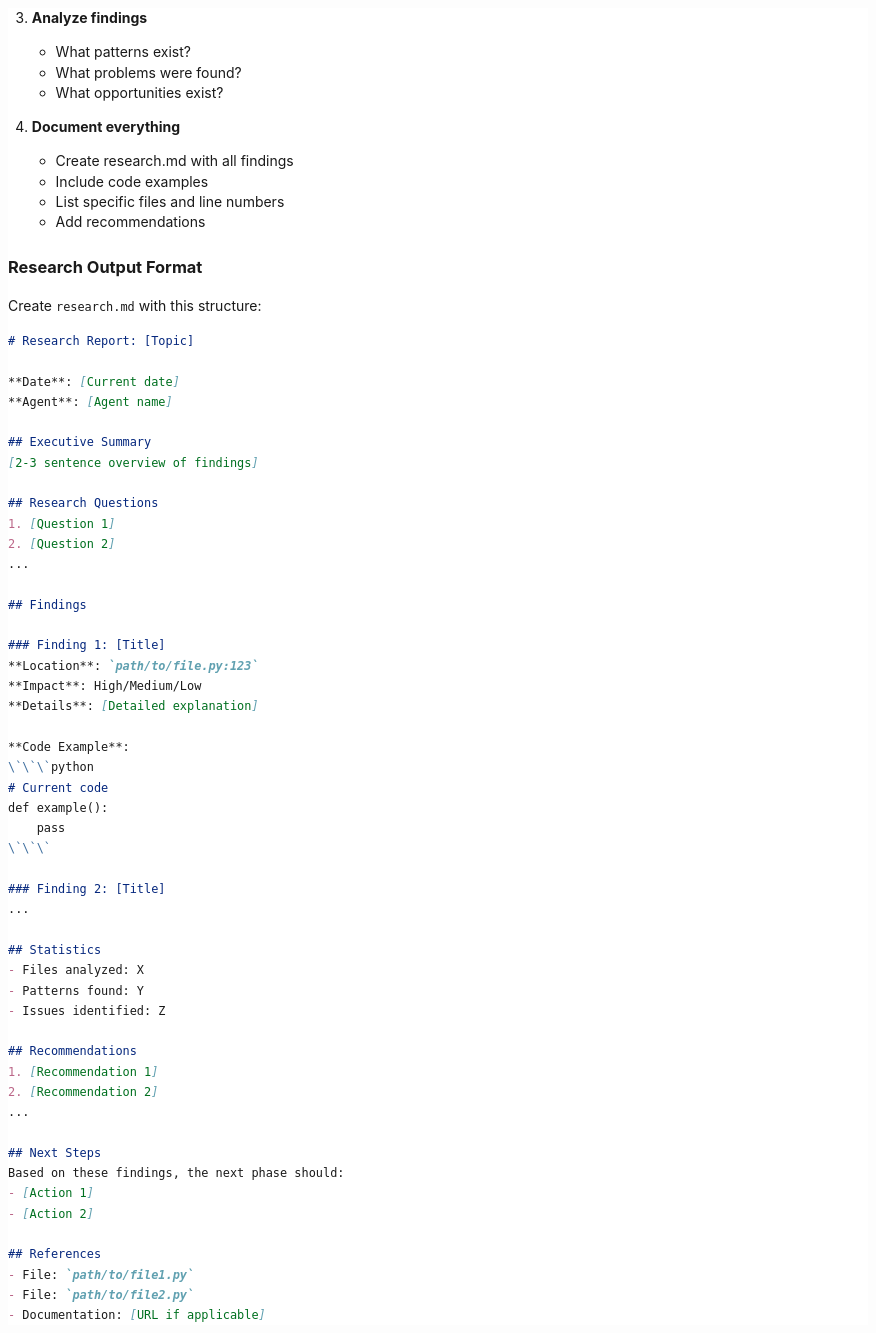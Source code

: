 3. **Analyze findings**
   - What patterns exist?
   - What problems were found?
   - What opportunities exist?

4. **Document everything**
   - Create research.md with all findings
   - Include code examples
   - List specific files and line numbers
   - Add recommendations

### Research Output Format

Create `research.md` with this structure:

```markdown
# Research Report: [Topic]

**Date**: [Current date]
**Agent**: [Agent name]

## Executive Summary
[2-3 sentence overview of findings]

## Research Questions
1. [Question 1]
2. [Question 2]
...

## Findings

### Finding 1: [Title]
**Location**: `path/to/file.py:123`
**Impact**: High/Medium/Low
**Details**: [Detailed explanation]

**Code Example**:
\`\`\`python
# Current code
def example():
    pass
\`\`\`

### Finding 2: [Title]
...

## Statistics
- Files analyzed: X
- Patterns found: Y
- Issues identified: Z

## Recommendations
1. [Recommendation 1]
2. [Recommendation 2]
...

## Next Steps
Based on these findings, the next phase should:
- [Action 1]
- [Action 2]

## References
- File: `path/to/file1.py`
- File: `path/to/file2.py`
- Documentation: [URL if applicable]
```